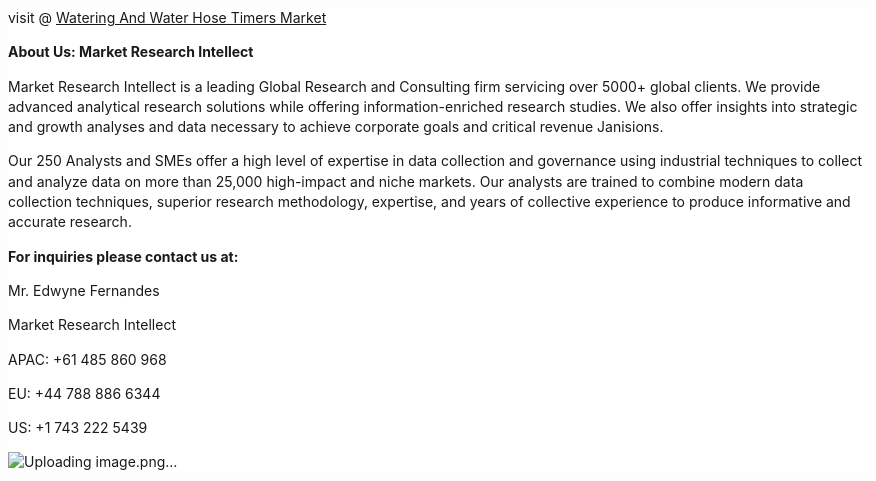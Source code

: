 visit&nbsp;@</strong>&nbsp;</span><span class="font-[700]"><a href="https://www.marketresearchintellect.com/product/global-watering-and-water-hose-timers-market-size-and-forecast/?utm_source=Linkedin&utm_medium=868" target="_blank" data-tracking-control-name="article-ssr-frontend-pulse_little-text-block" data-tracking-will-navigate="" data-test-link="">Watering And Water Hose Timers Market</a></span></p><p><strong><span class="font-[700]">About Us: Market Research Intellect</span></strong></p><p><span class="">Market Research Intellect is a leading Global Research and Consulting firm servicing over 5000+ global clients. We provide advanced analytical research solutions while offering information-enriched research studies.&nbsp;</span>We also offer insights into strategic and growth analyses and data necessary to achieve corporate goals and critical revenue Janisions.</p><p><span class="">Our 250 Analysts and SMEs offer a high level of expertise in data collection and governance using industrial techniques to collect and analyze data on more than 25,000 high-impact and niche markets. Our analysts are trained to combine modern data collection techniques, superior research methodology, expertise, and years of collective experience to produce informative and accurate research.</span></p><p><strong>For inquiries please contact us at:</strong></p><p>Mr. Edwyne Fernandes</p><p>Market Research Intellect</p><p>APAC: +61 485 860 968</p><p>EU: +44 788 886 6344</p><p>US: +1 743 222 5439</p>
![Uploading image.png…]()
